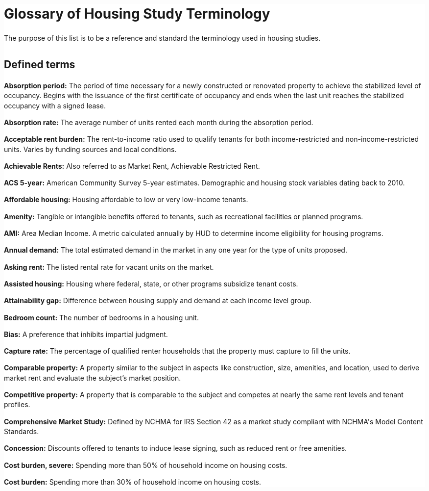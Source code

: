 # Glossary of Housing Study Terminology

The purpose of this list is to be a reference and standard the terminology used in housing studies.

## Defined terms

**Absorption period:** The period of time necessary for a newly constructed or renovated property to achieve the stabilized level of occupancy. Begins with the issuance of the first certificate of occupancy and ends when the last unit reaches the stabilized occupancy with a signed lease.

**Absorption rate:** The average number of units rented each month during the absorption period.

**Acceptable rent burden:** The rent-to-income ratio used to qualify tenants for both income-restricted and non-income-restricted units. Varies by funding sources and local conditions.

**Achievable Rents:** Also referred to as Market Rent, Achievable Restricted Rent.

**ACS 5-year:** American Community Survey 5-year estimates. Demographic and housing stock variables dating back to 2010.

**Affordable housing:** Housing affordable to low or very low-income tenants.

**Amenity:** Tangible or intangible benefits offered to tenants, such as recreational facilities or planned programs.

**AMI:** Area Median Income. A metric calculated annually by HUD to determine income eligibility for housing programs.

**Annual demand:** The total estimated demand in the market in any one year for the type of units proposed.

**Asking rent:** The listed rental rate for vacant units on the market.

**Assisted housing:** Housing where federal, state, or other programs subsidize tenant costs.

**Attainability gap:** Difference between housing supply and demand at each income level group.

**Bedroom count:** The number of bedrooms in a housing unit.

**Bias:** A preference that inhibits impartial judgment.

**Capture rate:** The percentage of qualified renter households that the property must capture to fill the units.

**Comparable property:** A property similar to the subject in aspects like construction, size, amenities, and location, used to derive market rent and evaluate the subject’s market position.

**Competitive property:** A property that is comparable to the subject and competes at nearly the same rent levels and tenant profiles.

**Comprehensive Market Study:** Defined by NCHMA for IRS Section 42 as a market study compliant with NCHMA's Model Content Standards.

**Concession:** Discounts offered to tenants to induce lease signing, such as reduced rent or free amenities.

**Cost burden, severe:** Spending more than 50% of household income on housing costs.

**Cost burden:** Spending more than 30% of household income on housing costs.

